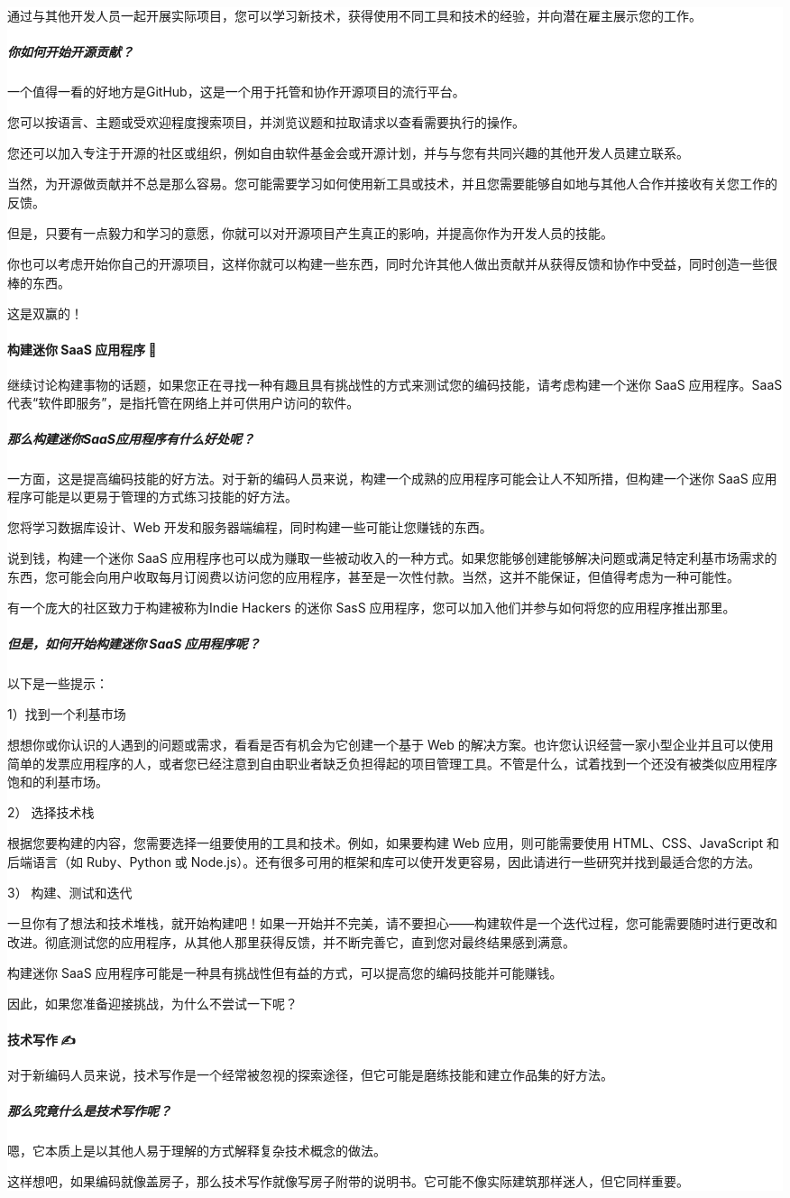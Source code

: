 通过与其他开发人员一起开展实际项目，您可以学习新技术，获得使用不同工具和技术的经验，并向潜在雇主展示您的工作。

##### 你如何开始开源贡献？
一个值得一看的好地方是GitHub，这是一个用于托管和协作开源项目的流行平台。

您可以按语言、主题或受欢迎程度搜索项目，并浏览议题和拉取请求以查看需要执行的操作。

您还可以加入专注于开源的社区或组织，例如自由软件基金会或开源计划，并与与您有共同兴趣的其他开发人员建立联系。

当然，为开源做贡献并不总是那么容易。您可能需要学习如何使用新工具或技术，并且您需要能够自如地与其他人合作并接收有关您工作的反馈。

但是，只要有一点毅力和学习的意愿，你就可以对开源项目产生真正的影响，并提高你作为开发人员的技能。

你也可以考虑开始你自己的开源项目，这样你就可以构建一些东西，同时允许其他人做出贡献并从获得反馈和协作中受益，同时创造一些很棒的东西。

这是双赢的！

#### 构建迷你 SaaS 应用程序 📱
继续讨论构建事物的话题，如果您正在寻找一种有趣且具有挑战性的方式来测试您的编码技能，请考虑构建一个迷你 SaaS 应用程序。SaaS 代表“软件即服务”，是指托管在网络上并可供用户访问的软件。

##### 那么构建迷你SaaS应用程序有什么好处呢？
一方面，这是提高编码技能的好方法。对于新的编码人员来说，构建一个成熟的应用程序可能会让人不知所措，但构建一个迷你 SaaS 应用程序可能是以更易于管理的方式练习技能的好方法。

您将学习数据库设计、Web 开发和服务器端编程，同时构建一些可能让您赚钱的东西。

说到钱，构建一个迷你 SaaS 应用程序也可以成为赚取一些被动收入的一种方式。如果您能够创建能够解决问题或满足特定利基市场需求的东西，您可能会向用户收取每月订阅费以访问您的应用程序，甚至是一次性付款。当然，这并不能保证，但值得考虑为一种可能性。

有一个庞大的社区致力于构建被称为Indie Hackers 的迷你 SasS 应用程序，您可以加入他们并参与如何将您的应用程序推出那里。

##### 但是，如何开始构建迷你 SaaS 应用程序呢？
以下是一些提示：

1）找到一个利基市场

想想你或你认识的人遇到的问题或需求，看看是否有机会为它创建一个基于 Web 的解决方案。也许您认识经营一家小型企业并且可以使用简单的发票应用程序的人，或者您已经注意到自由职业者缺乏负担得起的项目管理工具。不管是什么，试着找到一个还没有被类似应用程序饱和的利基市场。

2） 选择技术栈

根据您要构建的内容，您需要选择一组要使用的工具和技术。例如，如果要构建 Web 应用，则可能需要使用 HTML、CSS、JavaScript 和后端语言（如 Ruby、Python 或 Node.js）。还有很多可用的框架和库可以使开发更容易，因此请进行一些研究并找到最适合您的方法。

3） 构建、测试和迭代

一旦你有了想法和技术堆栈，就开始构建吧！如果一开始并不完美，请不要担心——构建软件是一个迭代过程，您可能需要随时进行更改和改进。彻底测试您的应用程序，从其他人那里获得反馈，并不断完善它，直到您对最终结果感到满意。

构建迷你 SaaS 应用程序可能是一种具有挑战性但有益的方式，可以提高您的编码技能并可能赚钱。

因此，如果您准备迎接挑战，为什么不尝试一下呢？

#### 技术写作 ✍️
对于新编码人员来说，技术写作是一个经常被忽视的探索途径，但它可能是磨练技能和建立作品集的好方法。

##### 那么究竟什么是技术写作呢？
嗯，它本质上是以其他人易于理解的方式解释复杂技术概念的做法。

这样想吧，如果编码就像盖房子，那么技术写作就像写房子附带的说明书。它可能不像实际建筑那样迷人，但它同样重要。
